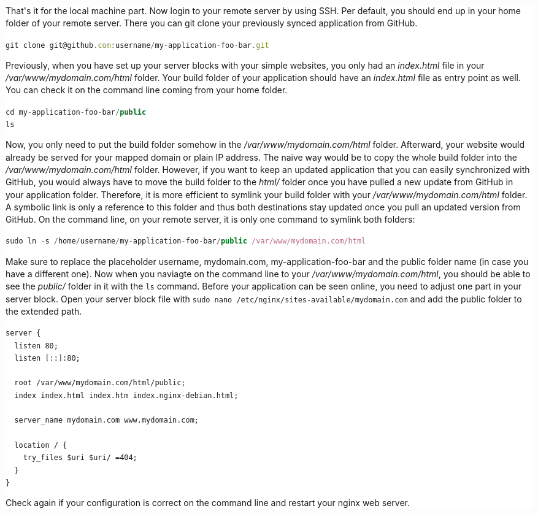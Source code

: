 That's it for the local machine part. Now login to your remote server by using SSH. Per default, you should end up in your home folder of your remote server. There you can git clone your previously synced application from GitHub.

```javascript
git clone git@github.com:username/my-application-foo-bar.git
```

Previously, when you have set up your server blocks with your simple websites, you only had an _index.html_ file in your _/var/www/mydomain.com/html_ folder. Your build folder of your application should have an _index.html_ file as entry point as well. You can check it on the command line coming from your home folder.

```javascript
cd my-application-foo-bar/public
ls
```

Now, you only need to put the build folder somehow in the _/var/www/mydomain.com/html_ folder. Afterward, your website would already be served for your mapped domain or plain IP address. The naive way would be to copy the whole build folder into the _/var/www/mydomain.com/html_ folder. However, if you want to keep an updated application that you can easily synchronized with GitHub, you would always have to move the build folder to the _html/_ folder once you have pulled a new update from GitHub in your application folder. Therefore, it is more efficient to symlink your build folder with your _/var/www/mydomain.com/html_ folder. A symbolic link is only a reference to this folder and thus both destinations stay updated once you pull an updated version from GitHub. On the command line, on your remote server, it is only one command to symlink both folders:

```javascript
sudo ln -s /home/username/my-application-foo-bar/public /var/www/mydomain.com/html
```

Make sure to replace the placeholder username, mydomain.com, my-application-foo-bar and the public folder name (in case you have a different one). Now when you naviagte on the command line to your _/var/www/mydomain.com/html_, you should be able to see the _public/_ folder in it with the `ls` command. Before your application can be seen online, you need to adjust one part in your server block. Open your server block file with `sudo nano /etc/nginx/sites-available/mydomain.com` and add the public folder to the extended path.

```javascript{5}
server {
  listen 80;
  listen [::]:80;

  root /var/www/mydomain.com/html/public;
  index index.html index.htm index.nginx-debian.html;

  server_name mydomain.com www.mydomain.com;

  location / {
    try_files $uri $uri/ =404;
  }
}
```

Check again if your configuration is correct on the command line and restart your nginx web server.
